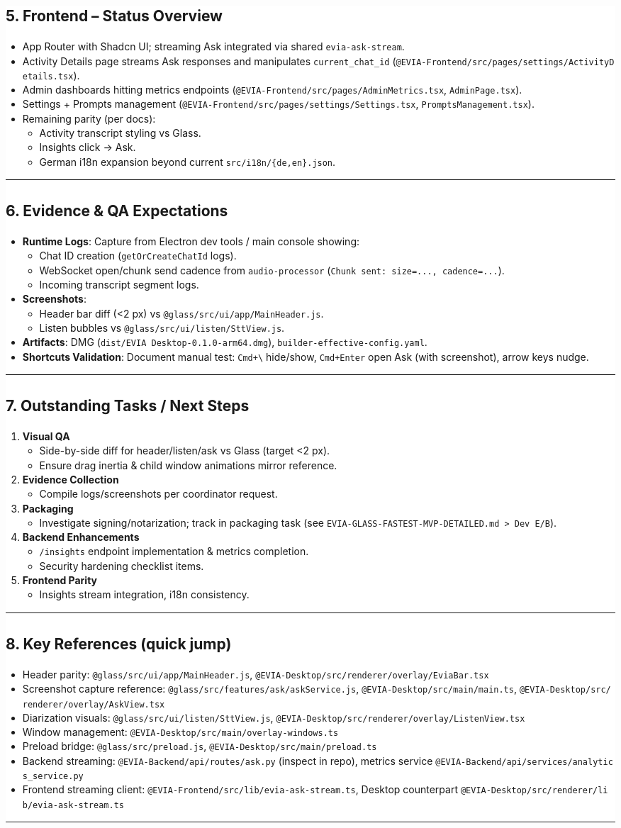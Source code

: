 
## 5. Frontend – Status Overview
- App Router with Shadcn UI; streaming Ask integrated via shared `evia-ask-stream`.
- Activity Details page streams Ask responses and manipulates `current_chat_id` (`@EVIA-Frontend/src/pages/settings/ActivityDetails.tsx`).
- Admin dashboards hitting metrics endpoints (`@EVIA-Frontend/src/pages/AdminMetrics.tsx`, `AdminPage.tsx`).
- Settings + Prompts management (`@EVIA-Frontend/src/pages/settings/Settings.tsx`, `PromptsManagement.tsx`).
- Remaining parity (per docs):
  - Activity transcript styling vs Glass.
  - Insights click → Ask.
  - German i18n expansion beyond current `src/i18n/{de,en}.json`.

---

## 6. Evidence & QA Expectations
- **Runtime Logs**: Capture from Electron dev tools / main console showing:
  - Chat ID creation (`getOrCreateChatId` logs).
  - WebSocket open/chunk send cadence from `audio-processor` (`Chunk sent: size=..., cadence=...`).
  - Incoming transcript segment logs.
- **Screenshots**:
  - Header bar diff (<2 px) vs `@glass/src/ui/app/MainHeader.js`.
  - Listen bubbles vs `@glass/src/ui/listen/SttView.js`.
- **Artifacts**: DMG (`dist/EVIA Desktop-0.1.0-arm64.dmg`), `builder-effective-config.yaml`.
- **Shortcuts Validation**: Document manual test: `Cmd+\` hide/show, `Cmd+Enter` open Ask (with screenshot), arrow keys nudge.

---

## 7. Outstanding Tasks / Next Steps
1. **Visual QA**
   - Side-by-side diff for header/listen/ask vs Glass (target <2 px).
   - Ensure drag inertia & child window animations mirror reference.
2. **Evidence Collection**
   - Compile logs/screenshots per coordinator request.
3. **Packaging**
   - Investigate signing/notarization; track in packaging task (see `EVIA-GLASS-FASTEST-MVP-DETAILED.md > Dev E/B`).
4. **Backend Enhancements**
   - `/insights` endpoint implementation & metrics completion.
   - Security hardening checklist items.
5. **Frontend Parity**
   - Insights stream integration, i18n consistency.

---

## 8. Key References (quick jump)
- Header parity: `@glass/src/ui/app/MainHeader.js`, `@EVIA-Desktop/src/renderer/overlay/EviaBar.tsx`
- Screenshot capture reference: `@glass/src/features/ask/askService.js`, `@EVIA-Desktop/src/main/main.ts`, `@EVIA-Desktop/src/renderer/overlay/AskView.tsx`
- Diarization visuals: `@glass/src/ui/listen/SttView.js`, `@EVIA-Desktop/src/renderer/overlay/ListenView.tsx`
- Window management: `@EVIA-Desktop/src/main/overlay-windows.ts`
- Preload bridge: `@glass/src/preload.js`, `@EVIA-Desktop/src/main/preload.ts`
- Backend streaming: `@EVIA-Backend/api/routes/ask.py` (inspect in repo), metrics service `@EVIA-Backend/api/services/analytics_service.py`
- Frontend streaming client: `@EVIA-Frontend/src/lib/evia-ask-stream.ts`, Desktop counterpart `@EVIA-Desktop/src/renderer/lib/evia-ask-stream.ts`

---